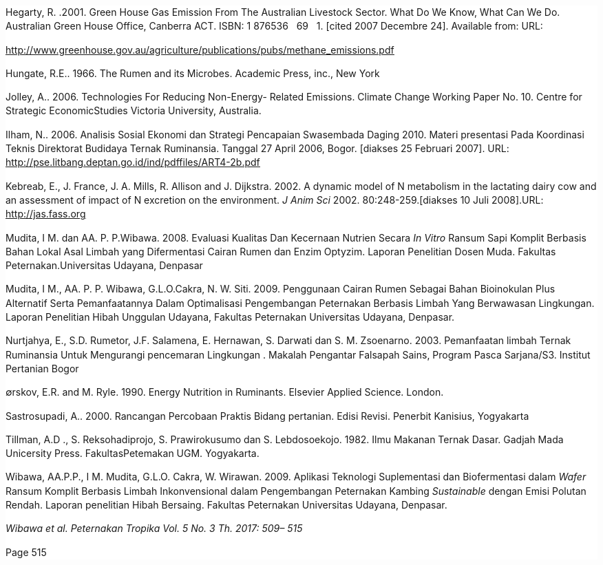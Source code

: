 <p><span class="font7">Hegarty, R. .2001. Green House Gas Emission From The Australian Livestock Sector. What Do We Know, What Can We Do. Australian Green House Office, Canberra ACT. ISBN: 1 876536 &nbsp;&nbsp;69 &nbsp;&nbsp;1. [cited 2007 Decembre 24]. Available from: URL:</span></p>
<p><a href="http://www.greenhouse.gov.au/agriculture/publications/pubs/methane_emissions.pdf"><span class="font7" style="text-decoration:underline;">http://www.greenhouse.gov.au/agriculture/publications/pubs/methane_emissions.pdf</span></a></p>
<p><span class="font7">Hungate, R.E.. 1966. The Rumen and its Microbes. Academic Press, inc., New York</span></p>
<p><span class="font7">Jolley, A.. 2006. Technologies For Reducing Non-Energy- Related Emissions. Climate Change Working Paper No. 10. Centre for Strategic EconomicStudies Victoria University, Australia.</span></p>
<p><span class="font7">Ilham, N.. 2006. Analisis Sosial Ekonomi dan Strategi Pencapaian Swasembada Daging 2010. Materi presentasi Pada Koordinasi Teknis Direktorat Budidaya Ternak Ruminansia. Tanggal 27 April 2006, Bogor. [diakses 25 Februari 2007]. URL: </span><a href="http://pse.litbang.deptan.go.id/ind/pdffiles/ART4-2b.pdf"><span class="font7" style="text-decoration:underline;">http://pse.litbang.deptan.go.id/ind/pdffiles/ART4-2b.pdf</span></a></p>
<p><span class="font7">Kebreab, E., J. France, J. A. Mills, R. Allison and J. Dijkstra. 2002. A dynamic model of N metabolism in the lactating dairy cow and an assessment of impact of N excretion on the environment. </span><span class="font7" style="font-style:italic;">J Anim Sci</span><span class="font7"> 2002. 80:248-259.[diakses 10 Juli 2008].URL: </span><a href="http://jas.fass.org"><span class="font7" style="text-decoration:underline;">http://jas.fass.org</span></a></p>
<p><span class="font7">Mudita, I M. dan AA. P. P.Wibawa. 2008. Evaluasi Kualitas Dan Kecernaan Nutrien Secara </span><span class="font7" style="font-style:italic;">In Vitro</span><span class="font7"> Ransum Sapi Komplit Berbasis Bahan Lokal Asal Limbah yang Difermentasi Cairan Rumen dan Enzim Optyzim. Laporan Penelitian Dosen Muda. Fakultas Peternakan.Universitas Udayana, Denpasar</span></p>
<p><span class="font7">Mudita, I M., AA. P. P. Wibawa, G.L.O.Cakra, N. W. Siti. 2009. Penggunaan Cairan Rumen Sebagai Bahan Bioinokulan Plus Alternatif Serta Pemanfaatannya Dalam Optimalisasi Pengembangan Peternakan Berbasis Limbah Yang Berwawasan Lingkungan. Laporan Penelitian Hibah Unggulan Udayana, Fakultas Peternakan Universitas Udayana, Denpasar.</span></p>
<p><span class="font7">Nurtjahya, E., S.D. Rumetor, J.F. Salamena, E. Hernawan, S. Darwati dan S. M. Zsoenarno. 2003. Pemanfaatan limbah Ternak Ruminansia Untuk Mengurangi pencemaran Lingkungan . Makalah Pengantar Falsapah Sains, Program Pasca Sarjana/S3. Institut Pertanian Bogor</span></p>
<p><span class="font3">∅</span><span class="font7">rskov, E.R. and M. Ryle. 1990. Energy Nutrition in Ruminants. Elsevier Applied Science. London.</span></p>
<p><span class="font7">Sastrosupadi, A.. 2000. Rancangan Percobaan Praktis Bidang pertanian. Edisi Revisi. Penerbit Kanisius, Yogyakarta</span></p>
<p><span class="font7">Tillman, A.D ., S. Reksohadiprojo, S. Prawirokusumo dan S. Lebdosoekojo. 1982. Ilmu Makanan Ternak Dasar. Gadjah Mada Unicersity Press. FakultasPetemakan UGM. Yogyakarta.</span></p>
<p><span class="font7">Wibawa, AA.P.P., I M. Mudita, G.L.O. Cakra, W. Wirawan. 2009. Aplikasi Teknologi Suplementasi dan Biofermentasi dalam </span><span class="font7" style="font-style:italic;">Wafer</span><span class="font7"> Ransum Komplit Berbasis Limbah Inkonvensional dalam Pengembangan Peternakan Kambing </span><span class="font7" style="font-style:italic;">Sustainable</span><span class="font7"> dengan Emisi Polutan Rendah. Laporan penelitian Hibah Bersaing. Fakultas Peternakan Universitas Udayana, Denpasar.</span></p>
<p><span class="font6" style="font-style:italic;">Wibawa et al. Peternakan Tropika Vol. 5 No. 3 Th. 2017: 509– 515</span></p>
<p><span class="font6">Page 515</span></p>
